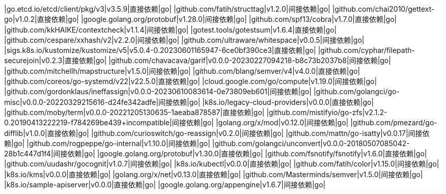 |go.etcd.io/etcd/client/pkg/v3|v3.5.9|直接依赖|go|
|github.com/fatih/structtag|v1.2.0|间接依赖|go|
|github.com/chai2010/gettext-go|v1.0.2|直接依赖|go|
|google.golang.org/protobuf|v1.28.0|间接依赖|go|
|github.com/spf13/cobra|v1.7.0|直接依赖|go|
|github.com/kkHAIKE/contextcheck|v1.1.4|间接依赖|go|
|gotest.tools/gotestsum|v1.6.4|直接依赖|go|
|github.com/cespare/xxhash/v2|v2.2.0|间接依赖|go|
|github.com/ultraware/whitespace|v0.0.5|间接依赖|go|
|sigs.k8s.io/kustomize/kustomize/v5|v5.0.4-0.20230601165947-6ce0bf390ce3|直接依赖|go|
|github.com/cyphar/filepath-securejoin|v0.2.3|直接依赖|go|
|github.com/chavacava/garif|v0.0.0-20230227094218-b8c73b2037b8|间接依赖|go|
|github.com/mitchellh/mapstructure|v1.5.0|间接依赖|go|
|github.com/blang/semver/v4|v4.0.0|直接依赖|go|
|github.com/coreos/go-systemd/v22|v22.5.0|直接依赖|go|
|cloud.google.com/go/compute|v1.19.0|间接依赖|go|
|github.com/gordonklaus/ineffassign|v0.0.0-20230610083614-0e73809eb601|间接依赖|go|
|github.com/golangci/go-misc|v0.0.0-20220329215616-d24fe342adfe|间接依赖|go|
|k8s.io/legacy-cloud-providers|v0.0.0|直接依赖|go|
|github.com/moby/term|v0.0.0-20221205130635-1aeaba878587|直接依赖|go|
|github.com/mistifyio/go-zfs|v2.1.2-0.20190413222219-f784269be439+incompatible|间接依赖|go|
|golang.org/x/mod|v0.12.0|间接依赖|go|
|github.com/pmezard/go-difflib|v1.0.0|直接依赖|go|
|github.com/curioswitch/go-reassign|v0.2.0|间接依赖|go|
|github.com/mattn/go-isatty|v0.0.17|间接依赖|go|
|github.com/rogpeppe/go-internal|v1.10.0|间接依赖|go|
|github.com/golangci/unconvert|v0.0.0-20180507085042-28b1c447d1f4|间接依赖|go|
|google.golang.org/protobuf|v1.30.0|直接依赖|go|
|github.com/fsnotify/fsnotify|v1.6.0|直接依赖|go|
|github.com/uudashr/gocognit|v1.0.7|间接依赖|go|
|k8s.io/kubectl|v0.0.0|直接依赖|go|
|github.com/fatih/color|v1.15.0|间接依赖|go|
|k8s.io/kms|v0.0.0|直接依赖|go|
|golang.org/x/net|v0.13.0|直接依赖|go|
|github.com/Masterminds/semver|v1.5.0|间接依赖|go|
|k8s.io/sample-apiserver|v0.0.0|直接依赖|go|
|google.golang.org/appengine|v1.6.7|间接依赖|go|